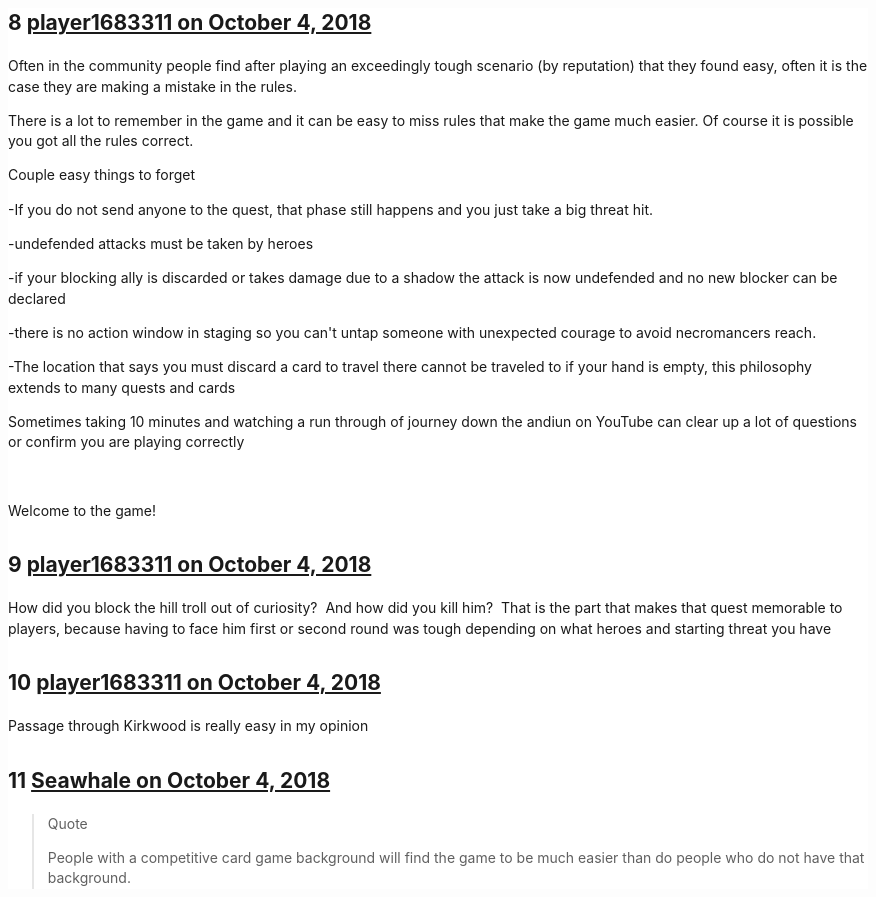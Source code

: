 ## 8 [player1683311 on October 4, 2018](https://community.fantasyflightgames.com/topic/283936-game-difficulty-level-or-mistakes/?do=findComment&comment=3492105)

Often in the community people find after playing an exceedingly tough scenario (by reputation) that they found easy, often it is the case they are making a mistake in the rules.

There is a lot to remember in the game and it can be easy to miss rules that make the game much easier. Of course it is possible you got all the rules correct. 

Couple easy things to forget

-If you do not send anyone to the quest, that phase still happens and you just take a big threat hit. 

-undefended attacks must be taken by heroes

-if your blocking ally is discarded or takes damage due to a shadow the attack is now undefended and no new blocker can be declared 

-there is no action window in staging so you can't untap someone with unexpected courage to avoid necromancers reach.  

-The location that says you must discard a card to travel there cannot be traveled to if your hand is empty, this philosophy extends to many quests and cards

Sometimes taking 10 minutes and watching a run through of journey down the andiun on YouTube can clear up a lot of questions or confirm you are playing correctly

 

Welcome to the game!

## 9 [player1683311 on October 4, 2018](https://community.fantasyflightgames.com/topic/283936-game-difficulty-level-or-mistakes/?do=findComment&comment=3492107)

How did you block the hill troll out of curiosity?  And how did you kill him?  That is the part that makes that quest memorable to players, because having to face him first or second round was tough depending on what heroes and starting threat you have

## 10 [player1683311 on October 4, 2018](https://community.fantasyflightgames.com/topic/283936-game-difficulty-level-or-mistakes/?do=findComment&comment=3492109)

Passage through Kirkwood is really easy in my opinion

## 11 [Seawhale on October 4, 2018](https://community.fantasyflightgames.com/topic/283936-game-difficulty-level-or-mistakes/?do=findComment&comment=3492136)

> Quote
> 
> People with a competitive card game background will find the game to be much easier than do people who do not have that background. 
